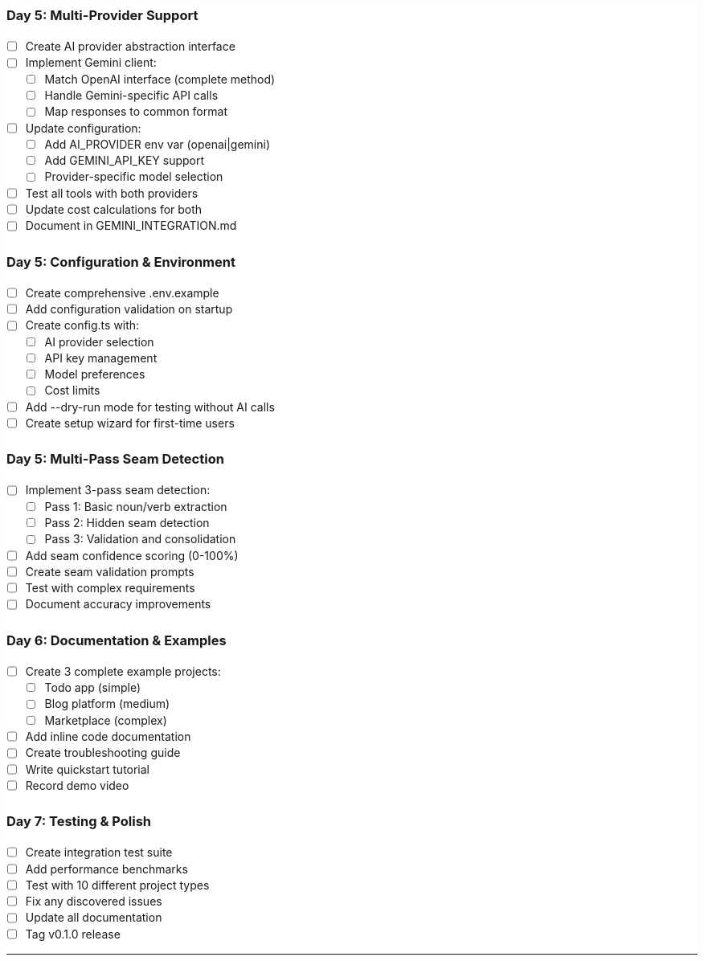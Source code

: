 ### Day 5: Multi-Provider Support
- [ ] Create AI provider abstraction interface
- [ ] Implement Gemini client:
  - [ ] Match OpenAI interface (complete method)
  - [ ] Handle Gemini-specific API calls
  - [ ] Map responses to common format
- [ ] Update configuration:
  - [ ] Add AI_PROVIDER env var (openai|gemini)
  - [ ] Add GEMINI_API_KEY support
  - [ ] Provider-specific model selection
- [ ] Test all tools with both providers
- [ ] Update cost calculations for both
- [ ] Document in GEMINI_INTEGRATION.md

### Day 5: Configuration & Environment
- [ ] Create comprehensive .env.example
- [ ] Add configuration validation on startup
- [ ] Create config.ts with:
  - [ ] AI provider selection
  - [ ] API key management
  - [ ] Model preferences
  - [ ] Cost limits
- [ ] Add --dry-run mode for testing without AI calls
- [ ] Create setup wizard for first-time users

### Day 5: Multi-Pass Seam Detection
- [ ] Implement 3-pass seam detection:
  - [ ] Pass 1: Basic noun/verb extraction
  - [ ] Pass 2: Hidden seam detection
  - [ ] Pass 3: Validation and consolidation
- [ ] Add seam confidence scoring (0-100%)
- [ ] Create seam validation prompts
- [ ] Test with complex requirements
- [ ] Document accuracy improvements

### Day 6: Documentation & Examples
- [ ] Create 3 complete example projects:
  - [ ] Todo app (simple)
  - [ ] Blog platform (medium)  
  - [ ] Marketplace (complex)
- [ ] Add inline code documentation
- [ ] Create troubleshooting guide
- [ ] Write quickstart tutorial
- [ ] Record demo video

### Day 7: Testing & Polish
- [ ] Create integration test suite
- [ ] Add performance benchmarks
- [ ] Test with 10 different project types
- [ ] Fix any discovered issues
- [ ] Update all documentation
- [ ] Tag v0.1.0 release

---